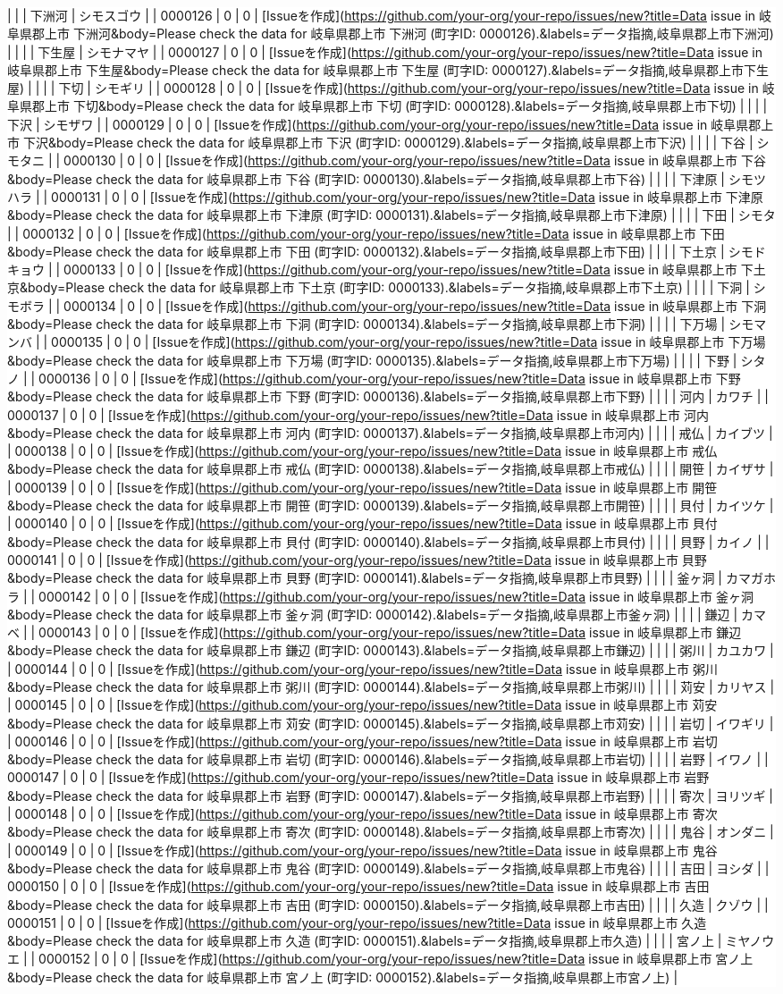 |  |  | 下洲河 |   シモスゴウ |  | 0000126 | 0 | 0 | [Issueを作成](https://github.com/your-org/your-repo/issues/new?title=Data issue in 岐阜県郡上市   下洲河&body=Please check the data for 岐阜県郡上市   下洲河 (町字ID: 0000126).&labels=データ指摘,岐阜県郡上市下洲河) |
|  |  | 下生屋 |   シモナマヤ |  | 0000127 | 0 | 0 | [Issueを作成](https://github.com/your-org/your-repo/issues/new?title=Data issue in 岐阜県郡上市   下生屋&body=Please check the data for 岐阜県郡上市   下生屋 (町字ID: 0000127).&labels=データ指摘,岐阜県郡上市下生屋) |
|  |  | 下切 |   シモギリ |  | 0000128 | 0 | 0 | [Issueを作成](https://github.com/your-org/your-repo/issues/new?title=Data issue in 岐阜県郡上市   下切&body=Please check the data for 岐阜県郡上市   下切 (町字ID: 0000128).&labels=データ指摘,岐阜県郡上市下切) |
|  |  | 下沢 |   シモザワ |  | 0000129 | 0 | 0 | [Issueを作成](https://github.com/your-org/your-repo/issues/new?title=Data issue in 岐阜県郡上市   下沢&body=Please check the data for 岐阜県郡上市   下沢 (町字ID: 0000129).&labels=データ指摘,岐阜県郡上市下沢) |
|  |  | 下谷 |   シモタニ |  | 0000130 | 0 | 0 | [Issueを作成](https://github.com/your-org/your-repo/issues/new?title=Data issue in 岐阜県郡上市   下谷&body=Please check the data for 岐阜県郡上市   下谷 (町字ID: 0000130).&labels=データ指摘,岐阜県郡上市下谷) |
|  |  | 下津原 |   シモツハラ |  | 0000131 | 0 | 0 | [Issueを作成](https://github.com/your-org/your-repo/issues/new?title=Data issue in 岐阜県郡上市   下津原&body=Please check the data for 岐阜県郡上市   下津原 (町字ID: 0000131).&labels=データ指摘,岐阜県郡上市下津原) |
|  |  | 下田 |   シモタ |  | 0000132 | 0 | 0 | [Issueを作成](https://github.com/your-org/your-repo/issues/new?title=Data issue in 岐阜県郡上市   下田&body=Please check the data for 岐阜県郡上市   下田 (町字ID: 0000132).&labels=データ指摘,岐阜県郡上市下田) |
|  |  | 下土京 |   シモドキョウ |  | 0000133 | 0 | 0 | [Issueを作成](https://github.com/your-org/your-repo/issues/new?title=Data issue in 岐阜県郡上市   下土京&body=Please check the data for 岐阜県郡上市   下土京 (町字ID: 0000133).&labels=データ指摘,岐阜県郡上市下土京) |
|  |  | 下洞 |   シモボラ |  | 0000134 | 0 | 0 | [Issueを作成](https://github.com/your-org/your-repo/issues/new?title=Data issue in 岐阜県郡上市   下洞&body=Please check the data for 岐阜県郡上市   下洞 (町字ID: 0000134).&labels=データ指摘,岐阜県郡上市下洞) |
|  |  | 下万場 |   シモマンバ |  | 0000135 | 0 | 0 | [Issueを作成](https://github.com/your-org/your-repo/issues/new?title=Data issue in 岐阜県郡上市   下万場&body=Please check the data for 岐阜県郡上市   下万場 (町字ID: 0000135).&labels=データ指摘,岐阜県郡上市下万場) |
|  |  | 下野 |   シタノ |  | 0000136 | 0 | 0 | [Issueを作成](https://github.com/your-org/your-repo/issues/new?title=Data issue in 岐阜県郡上市   下野&body=Please check the data for 岐阜県郡上市   下野 (町字ID: 0000136).&labels=データ指摘,岐阜県郡上市下野) |
|  |  | 河内 |   カワチ |  | 0000137 | 0 | 0 | [Issueを作成](https://github.com/your-org/your-repo/issues/new?title=Data issue in 岐阜県郡上市   河内&body=Please check the data for 岐阜県郡上市   河内 (町字ID: 0000137).&labels=データ指摘,岐阜県郡上市河内) |
|  |  | 戒仏 |   カイブツ |  | 0000138 | 0 | 0 | [Issueを作成](https://github.com/your-org/your-repo/issues/new?title=Data issue in 岐阜県郡上市   戒仏&body=Please check the data for 岐阜県郡上市   戒仏 (町字ID: 0000138).&labels=データ指摘,岐阜県郡上市戒仏) |
|  |  | 開笹 |   カイザサ |  | 0000139 | 0 | 0 | [Issueを作成](https://github.com/your-org/your-repo/issues/new?title=Data issue in 岐阜県郡上市   開笹&body=Please check the data for 岐阜県郡上市   開笹 (町字ID: 0000139).&labels=データ指摘,岐阜県郡上市開笹) |
|  |  | 貝付 |   カイツケ |  | 0000140 | 0 | 0 | [Issueを作成](https://github.com/your-org/your-repo/issues/new?title=Data issue in 岐阜県郡上市   貝付&body=Please check the data for 岐阜県郡上市   貝付 (町字ID: 0000140).&labels=データ指摘,岐阜県郡上市貝付) |
|  |  | 貝野 |   カイノ |  | 0000141 | 0 | 0 | [Issueを作成](https://github.com/your-org/your-repo/issues/new?title=Data issue in 岐阜県郡上市   貝野&body=Please check the data for 岐阜県郡上市   貝野 (町字ID: 0000141).&labels=データ指摘,岐阜県郡上市貝野) |
|  |  | 釜ヶ洞 |   カマガホラ |  | 0000142 | 0 | 0 | [Issueを作成](https://github.com/your-org/your-repo/issues/new?title=Data issue in 岐阜県郡上市   釜ヶ洞&body=Please check the data for 岐阜県郡上市   釜ヶ洞 (町字ID: 0000142).&labels=データ指摘,岐阜県郡上市釜ヶ洞) |
|  |  | 鎌辺 |   カマベ |  | 0000143 | 0 | 0 | [Issueを作成](https://github.com/your-org/your-repo/issues/new?title=Data issue in 岐阜県郡上市   鎌辺&body=Please check the data for 岐阜県郡上市   鎌辺 (町字ID: 0000143).&labels=データ指摘,岐阜県郡上市鎌辺) |
|  |  | 粥川 |   カユカワ |  | 0000144 | 0 | 0 | [Issueを作成](https://github.com/your-org/your-repo/issues/new?title=Data issue in 岐阜県郡上市   粥川&body=Please check the data for 岐阜県郡上市   粥川 (町字ID: 0000144).&labels=データ指摘,岐阜県郡上市粥川) |
|  |  | 苅安 |   カリヤス |  | 0000145 | 0 | 0 | [Issueを作成](https://github.com/your-org/your-repo/issues/new?title=Data issue in 岐阜県郡上市   苅安&body=Please check the data for 岐阜県郡上市   苅安 (町字ID: 0000145).&labels=データ指摘,岐阜県郡上市苅安) |
|  |  | 岩切 |   イワギリ |  | 0000146 | 0 | 0 | [Issueを作成](https://github.com/your-org/your-repo/issues/new?title=Data issue in 岐阜県郡上市   岩切&body=Please check the data for 岐阜県郡上市   岩切 (町字ID: 0000146).&labels=データ指摘,岐阜県郡上市岩切) |
|  |  | 岩野 |   イワノ |  | 0000147 | 0 | 0 | [Issueを作成](https://github.com/your-org/your-repo/issues/new?title=Data issue in 岐阜県郡上市   岩野&body=Please check the data for 岐阜県郡上市   岩野 (町字ID: 0000147).&labels=データ指摘,岐阜県郡上市岩野) |
|  |  | 寄次 |   ヨリツギ |  | 0000148 | 0 | 0 | [Issueを作成](https://github.com/your-org/your-repo/issues/new?title=Data issue in 岐阜県郡上市   寄次&body=Please check the data for 岐阜県郡上市   寄次 (町字ID: 0000148).&labels=データ指摘,岐阜県郡上市寄次) |
|  |  | 鬼谷 |   オンダニ |  | 0000149 | 0 | 0 | [Issueを作成](https://github.com/your-org/your-repo/issues/new?title=Data issue in 岐阜県郡上市   鬼谷&body=Please check the data for 岐阜県郡上市   鬼谷 (町字ID: 0000149).&labels=データ指摘,岐阜県郡上市鬼谷) |
|  |  | 吉田 |   ヨシダ |  | 0000150 | 0 | 0 | [Issueを作成](https://github.com/your-org/your-repo/issues/new?title=Data issue in 岐阜県郡上市   吉田&body=Please check the data for 岐阜県郡上市   吉田 (町字ID: 0000150).&labels=データ指摘,岐阜県郡上市吉田) |
|  |  | 久造 |   クゾウ |  | 0000151 | 0 | 0 | [Issueを作成](https://github.com/your-org/your-repo/issues/new?title=Data issue in 岐阜県郡上市   久造&body=Please check the data for 岐阜県郡上市   久造 (町字ID: 0000151).&labels=データ指摘,岐阜県郡上市久造) |
|  |  | 宮ノ上 |   ミヤノウエ |  | 0000152 | 0 | 0 | [Issueを作成](https://github.com/your-org/your-repo/issues/new?title=Data issue in 岐阜県郡上市   宮ノ上&body=Please check the data for 岐阜県郡上市   宮ノ上 (町字ID: 0000152).&labels=データ指摘,岐阜県郡上市宮ノ上) |